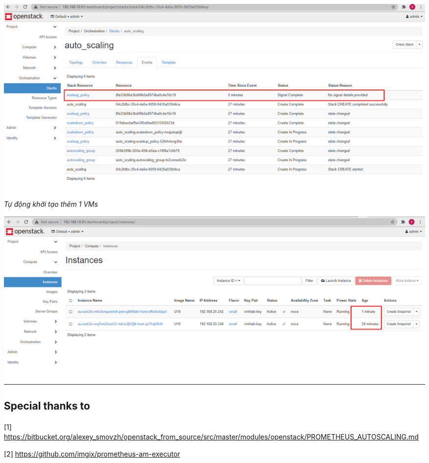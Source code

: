 ![images](../../images/heat-autoscale16.png)


*Tự động khởi tạo thêm 1 VMs*

![images](../../images/heat-autoscale17.png)


--- 

<a name = 'tk'></a>
## Special thanks to

[1] https://bitbucket.org/alexey_smovzh/openstack_from_source/src/master/modules/openstack/PROMETHEUS_AUTOSCALING.md

[2] https://github.com/imgix/prometheus-am-executor
